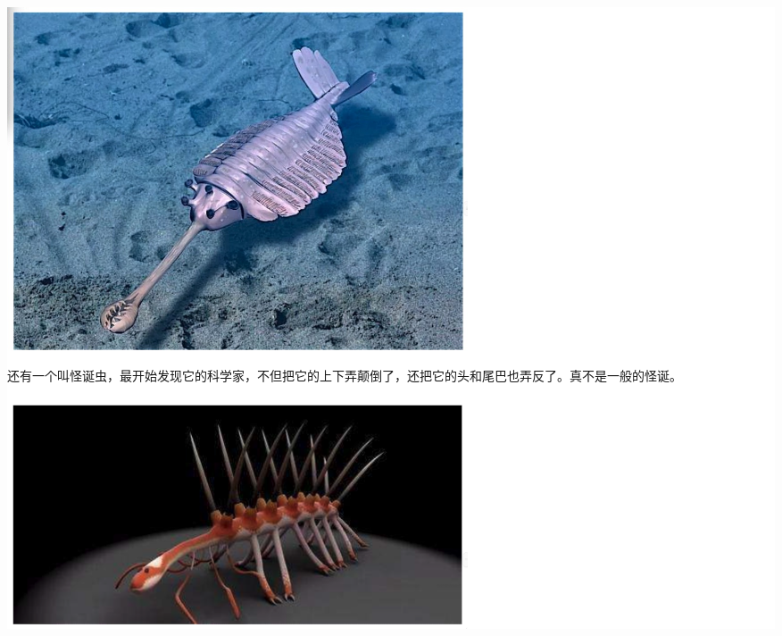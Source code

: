 <img src="./fig/海蝎.jpeg" width=60% align=center />

还有一个叫怪诞虫，最开始发现它的科学家，不但把它的上下弄颠倒了，还把它的头和尾巴也弄反了。真不是一般的怪诞。

<img src="./fig/怪诞虫.png" width=60% align=center />
